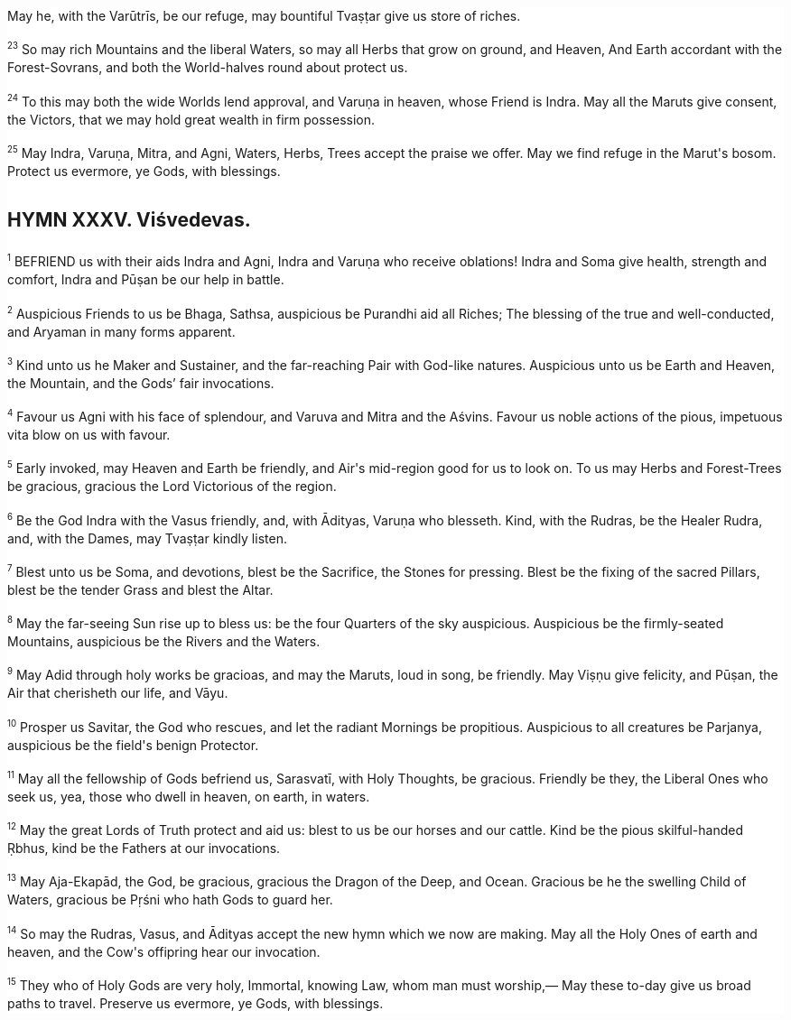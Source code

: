 May he, with the Varūtrīs, be our refuge, may bountiful Tvaṣṭar give us store of riches.
<p id="v23"><sup><small>23</small></sup>  So may rich Mountains and the liberal Waters, so may all Herbs that grow on ground, and Heaven,
And Earth accordant with the Forest-Sovrans, and both the World-halves round about protect us.
<p id="v24"><sup><small>24</small></sup>  To this may both the wide Worlds lend approval, and Varuṇa in heaven, whose Friend is Indra.
May all the Maruts give consent, the Victors, that we may hold great wealth in firm possession.
<p id="v25"><sup><small>25</small></sup>  May Indra, Varuṇa, Mitra, and Agni, Waters, Herbs, Trees accept the praise we offer.
May we find refuge in the Marut's bosom. Protect us evermore, ye Gods, with blessings.

<span id="h35"></span>

## HYMN XXXV. Viśvedevas.

<p id="v1"><sup><small>1</small></sup>  BEFRIEND us with their aids Indra and Agni, Indra and Varuṇa who receive oblations!
Indra and Soma give health, strength and comfort, Indra and Pūṣan be our help in battle.
<p id="v2"><sup><small>2</small></sup>  Auspicious Friends to us be Bhaga, Sathsa, auspicious be Purandhi aid all Riches;
The blessing of the true and well-conducted, and Aryaman in many forms apparent.
<p id="v3"><sup><small>3</small></sup>  Kind unto us he Maker and Sustainer, and the far-reaching Pair with God-like natures.
Auspicious unto us be Earth and Heaven, the Mountain, and the Gods’ fair invocations.
<p id="v4"><sup><small>4</small></sup>  Favour us Agni with his face of splendour, and Varuva and Mitra and the Aśvins.
Favour us noble actions of the pious, impetuous vita blow on us with favour.
<p id="v5"><sup><small>5</small></sup>  Early invoked, may Heaven and Earth be friendly, and Air's mid-region good for us to look on.
To us may Herbs and Forest-Trees be gracious, gracious the Lord Victorious of the region.
<p id="v6"><sup><small>6</small></sup>  Be the God Indra with the Vasus friendly, and, with Ādityas, Varuṇa who blesseth.
Kind, with the Rudras, be the Healer Rudra, and, with the Dames, may Tvaṣṭar kindly listen.
<p id="v7"><sup><small>7</small></sup>  Blest unto us be Soma, and devotions, blest be the Sacrifice, the Stones for pressing.
Blest be the fixing of the sacred Pillars, blest be the tender Grass and blest the Altar.
<p id="v8"><sup><small>8</small></sup>  May the far-seeing Sun rise up to bless us: be the four Quarters of the sky auspicious.
Auspicious be the firmly-seated Mountains, auspicious be the Rivers and the Waters.
<p id="v9"><sup><small>9</small></sup>  May Adid through holy works be gracioas, and may the Maruts, loud in song, be friendly.
May Viṣṇu give felicity, and Pūṣan, the Air that cherisheth our life, and Vāyu.
<p id="v10"><sup><small>10</small></sup>  Prosper us Savitar, the God who rescues, and let the radiant Mornings be propitious.
Auspicious to all creatures be Parjanya, auspicious be the field's benign Protector.
<p id="v11"><sup><small>11</small></sup>  May all the fellowship of Gods befriend us, Sarasvatī, with Holy Thoughts, be gracious.
Friendly be they, the Liberal Ones who seek us, yea, those who dwell in heaven, on earth, in waters.
<p id="v12"><sup><small>12</small></sup>  May the great Lords of Truth protect and aid us: blest to us be our horses and our cattle.
Kind be the pious skilful-handed Ṛbhus, kind be the Fathers at our invocations.
<p id="v13"><sup><small>13</small></sup>  May Aja-Ekapād, the God, be gracious, gracious the Dragon of the Deep, and Ocean.
Gracious be he the swelling Child of Waters, gracious be Pṛśni who hath Gods to guard her.
<p id="v14"><sup><small>14</small></sup>  So may the Rudras, Vasus, and Ādityas accept the new hymn which we now are making.
May all the Holy Ones of earth and heaven, and the Cow's offipring hear our invocation.
<p id="v15"><sup><small>15</small></sup>  They who of Holy Gods are very holy, Immortal, knowing Law, whom man must worship,—
May these to-day give us broad paths to travel. Preserve us evermore, ye Gods, with blessings.
